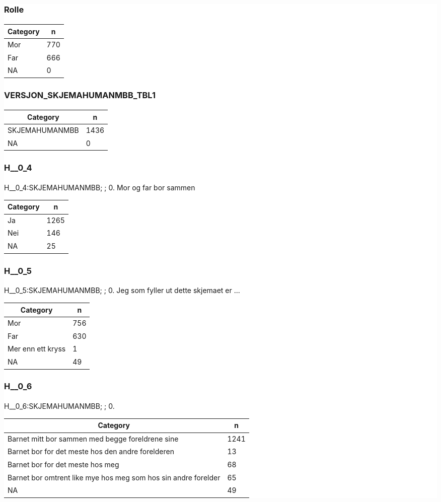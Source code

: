 
### Rolle


| Category | n |
| -------- | - |
| Mor | 770 |
| Far | 666 |
| NA | 0 |


### VERSJON_SKJEMAHUMANMBB_TBL1


| Category | n |
| -------- | - |
| SKJEMAHUMANMBB | 1436 |
| NA | 0 |


### H__0_4
H__0_4:SKJEMAHUMANMBB; ; 0. Mor og far bor sammen


| Category | n |
| -------- | - |
| Ja | 1265 |
| Nei | 146 |
| NA | 25 |


### H__0_5
H__0_5:SKJEMAHUMANMBB; ; 0. Jeg som fyller ut dette skjemaet er ...


| Category | n |
| -------- | - |
| Mor | 756 |
| Far | 630 |
| Mer enn ett kryss | 1 |
| NA | 49 |


### H__0_6
H__0_6:SKJEMAHUMANMBB; ; 0. 


| Category | n |
| -------- | - |
| Barnet mitt bor sammen med begge foreldrene sine | 1241 |
| Barnet bor for det meste hos den andre forelderen | 13 |
| Barnet bor for det meste hos meg | 68 |
| Barnet bor omtrent like mye hos meg som hos sin andre forelder | 65 |
| NA | 49 |
